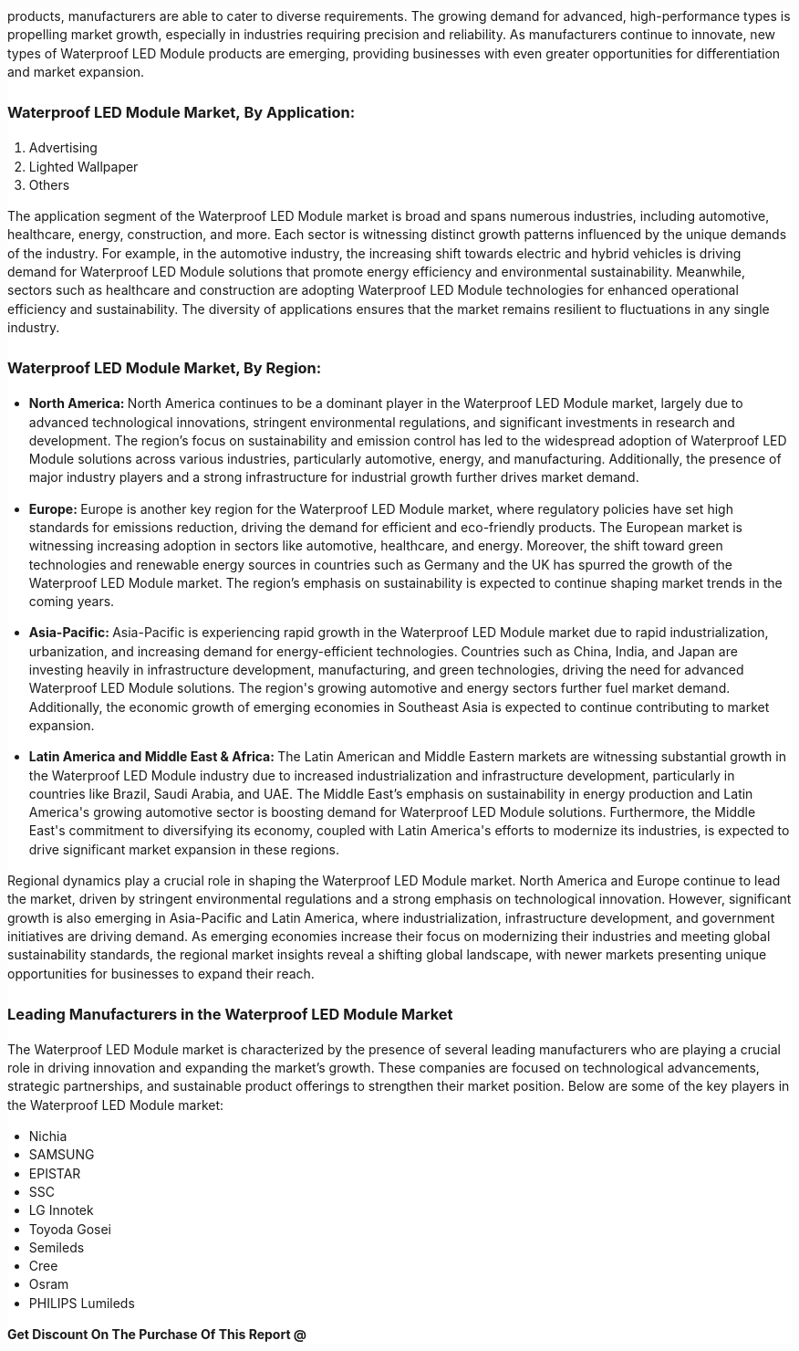 products, manufacturers are able to cater to diverse requirements. The growing demand for advanced, high-performance types is propelling market growth, especially in industries requiring precision and reliability. As manufacturers continue to innovate, new types of Waterproof LED Module products are emerging, providing businesses with even greater opportunities for differentiation and market expansion.</p><h3>Waterproof LED Module Market,&nbsp;By Application:</h3><ol><li>Advertising<li> Lighted Wallpaper<li> Others</li></ol><p>The application segment of the Waterproof LED Module market is broad and spans numerous industries, including automotive, healthcare, energy, construction, and more. Each sector is witnessing distinct growth patterns influenced by the unique demands of the industry. For example, in the automotive industry, the increasing shift towards electric and hybrid vehicles is driving demand for Waterproof LED Module solutions that promote energy efficiency and environmental sustainability. Meanwhile, sectors such as healthcare and construction are adopting Waterproof LED Module technologies for enhanced operational efficiency and sustainability. The diversity of applications ensures that the market remains resilient to fluctuations in any single industry.</p><h3>Waterproof LED Module Market, By Region:</h3><ul><li><p><strong>North America:&nbsp;</strong>North America continues to be a dominant player in the Waterproof LED Module market, largely due to advanced technological innovations, stringent environmental regulations, and significant investments in research and development. The region&rsquo;s focus on sustainability and emission control has led to the widespread adoption of Waterproof LED Module solutions across various industries, particularly automotive, energy, and manufacturing. Additionally, the presence of major industry players and a strong infrastructure for industrial growth further drives market demand.</p></li><li><p><strong><strong>Europe:&nbsp;</strong></strong>Europe is another key region for the Waterproof LED Module market, where regulatory policies have set high standards for emissions reduction, driving the demand for efficient and eco-friendly products. The European market is witnessing increasing adoption in sectors like automotive, healthcare, and energy. Moreover, the shift toward green technologies and renewable energy sources in countries such as Germany and the UK has spurred the growth of the Waterproof LED Module market. The region&rsquo;s emphasis on sustainability is expected to continue shaping market trends in the coming years.</p></li><li><p><strong><strong>Asia-Pacific:&nbsp;</strong></strong>Asia-Pacific is experiencing rapid growth in the Waterproof LED Module market due to rapid industrialization, urbanization, and increasing demand for energy-efficient technologies. Countries such as China, India, and Japan are investing heavily in infrastructure development, manufacturing, and green technologies, driving the need for advanced Waterproof LED Module solutions. The region's growing automotive and energy sectors further fuel market demand. Additionally, the economic growth of emerging economies in Southeast Asia is expected to continue contributing to market expansion.</p></li><li><p><strong><strong>Latin America and Middle East &amp; Africa:&nbsp;</strong></strong>The Latin American and Middle Eastern markets are witnessing substantial growth in the Waterproof LED Module industry due to increased industrialization and infrastructure development, particularly in countries like Brazil, Saudi Arabia, and UAE. The Middle East&rsquo;s emphasis on sustainability in energy production and Latin America's growing automotive sector is boosting demand for Waterproof LED Module solutions. Furthermore, the Middle East's commitment to diversifying its economy, coupled with Latin America's efforts to modernize its industries, is expected to drive significant market expansion in these regions.</p></li></ul><p>Regional dynamics play a crucial role in shaping the Waterproof LED Module market. North America and Europe continue to lead the market, driven by stringent environmental regulations and a strong emphasis on technological innovation. However, significant growth is also emerging in Asia-Pacific and Latin America, where industrialization, infrastructure development, and government initiatives are driving demand. As emerging economies increase their focus on modernizing their industries and meeting global sustainability standards, the regional market insights reveal a shifting global landscape, with newer markets presenting unique opportunities for businesses to expand their reach.</p><h3><strong>Leading Manufacturers in the Waterproof LED Module Market</strong></h3><p>The Waterproof LED Module market is characterized by the presence of several leading manufacturers who are playing a crucial role in driving innovation and expanding the market&rsquo;s growth. These companies are focused on technological advancements, strategic partnerships, and sustainable product offerings to strengthen their market position. Below are some of the key players in the Waterproof LED Module market:</p></div><div class="article-main__content" data-test-id="publishing-text-block"><ul><li><span class="">Nichia<li> SAMSUNG<li> EPISTAR<li> SSC<li> LG Innotek<li> Toyoda Gosei<li> Semileds<li> Cree<li> Osram<li> PHILIPS Lumileds</span></li></ul></div><div class="article-main__content" data-test-id="publishing-text-block"><p><span class="font-[700]"><strong>Get Discount On The Purchase Of This Report @</strong>